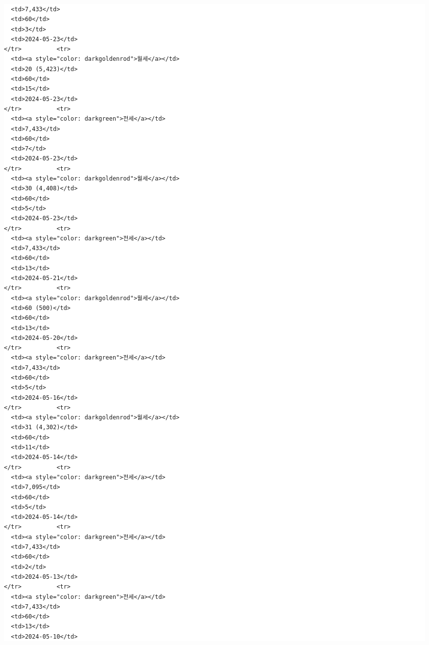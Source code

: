      <td>7,433</td>
      <td>60</td>
      <td>3</td>
      <td>2024-05-23</td>
    </tr>          <tr>
      <td><a style="color: darkgoldenrod">월세</a></td>
      <td>20 (5,423)</td>
      <td>60</td>
      <td>15</td>
      <td>2024-05-23</td>
    </tr>          <tr>
      <td><a style="color: darkgreen">전세</a></td>
      <td>7,433</td>
      <td>60</td>
      <td>7</td>
      <td>2024-05-23</td>
    </tr>          <tr>
      <td><a style="color: darkgoldenrod">월세</a></td>
      <td>30 (4,408)</td>
      <td>60</td>
      <td>5</td>
      <td>2024-05-23</td>
    </tr>          <tr>
      <td><a style="color: darkgreen">전세</a></td>
      <td>7,433</td>
      <td>60</td>
      <td>13</td>
      <td>2024-05-21</td>
    </tr>          <tr>
      <td><a style="color: darkgoldenrod">월세</a></td>
      <td>60 (500)</td>
      <td>60</td>
      <td>13</td>
      <td>2024-05-20</td>
    </tr>          <tr>
      <td><a style="color: darkgreen">전세</a></td>
      <td>7,433</td>
      <td>60</td>
      <td>5</td>
      <td>2024-05-16</td>
    </tr>          <tr>
      <td><a style="color: darkgoldenrod">월세</a></td>
      <td>31 (4,302)</td>
      <td>60</td>
      <td>11</td>
      <td>2024-05-14</td>
    </tr>          <tr>
      <td><a style="color: darkgreen">전세</a></td>
      <td>7,095</td>
      <td>60</td>
      <td>5</td>
      <td>2024-05-14</td>
    </tr>          <tr>
      <td><a style="color: darkgreen">전세</a></td>
      <td>7,433</td>
      <td>60</td>
      <td>2</td>
      <td>2024-05-13</td>
    </tr>          <tr>
      <td><a style="color: darkgreen">전세</a></td>
      <td>7,433</td>
      <td>60</td>
      <td>13</td>
      <td>2024-05-10</td>